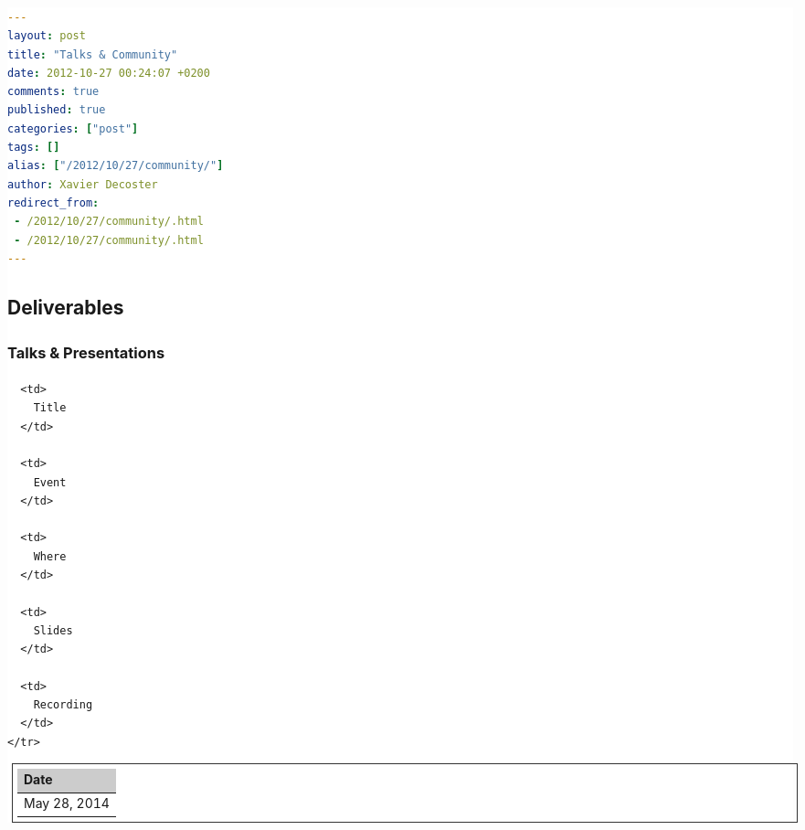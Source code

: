 ```yaml
---
layout: post
title: "Talks & Community"
date: 2012-10-27 00:24:07 +0200
comments: true
published: true
categories: ["post"]
tags: []
alias: ["/2012/10/27/community/"]
author: Xavier Decoster
redirect_from:
 - /2012/10/27/community/.html
 - /2012/10/27/community/.html
---
```

<h2>Deliverables</h2>

<h3>Talks &amp; Presentations</h3>

<table style="border: 1px solid #333; padding: 5px; margin: 5px; min-width: 600px;" border="0" cellspacing="0" cellpadding="5">
  <thead style="font-weight: bold; background-color: #cccccc;">
    <tr>
      <td>
        Date
      </td>

      <td>
        Title
      </td>

      <td>
        Event
      </td>

      <td>
        Where
      </td>

      <td>
        Slides
      </td>

      <td>
        Recording
      </td>
    </tr>
  </thead>

  <tbody>
    <tr>
      <td>
        May 28, 2014
      </td>
